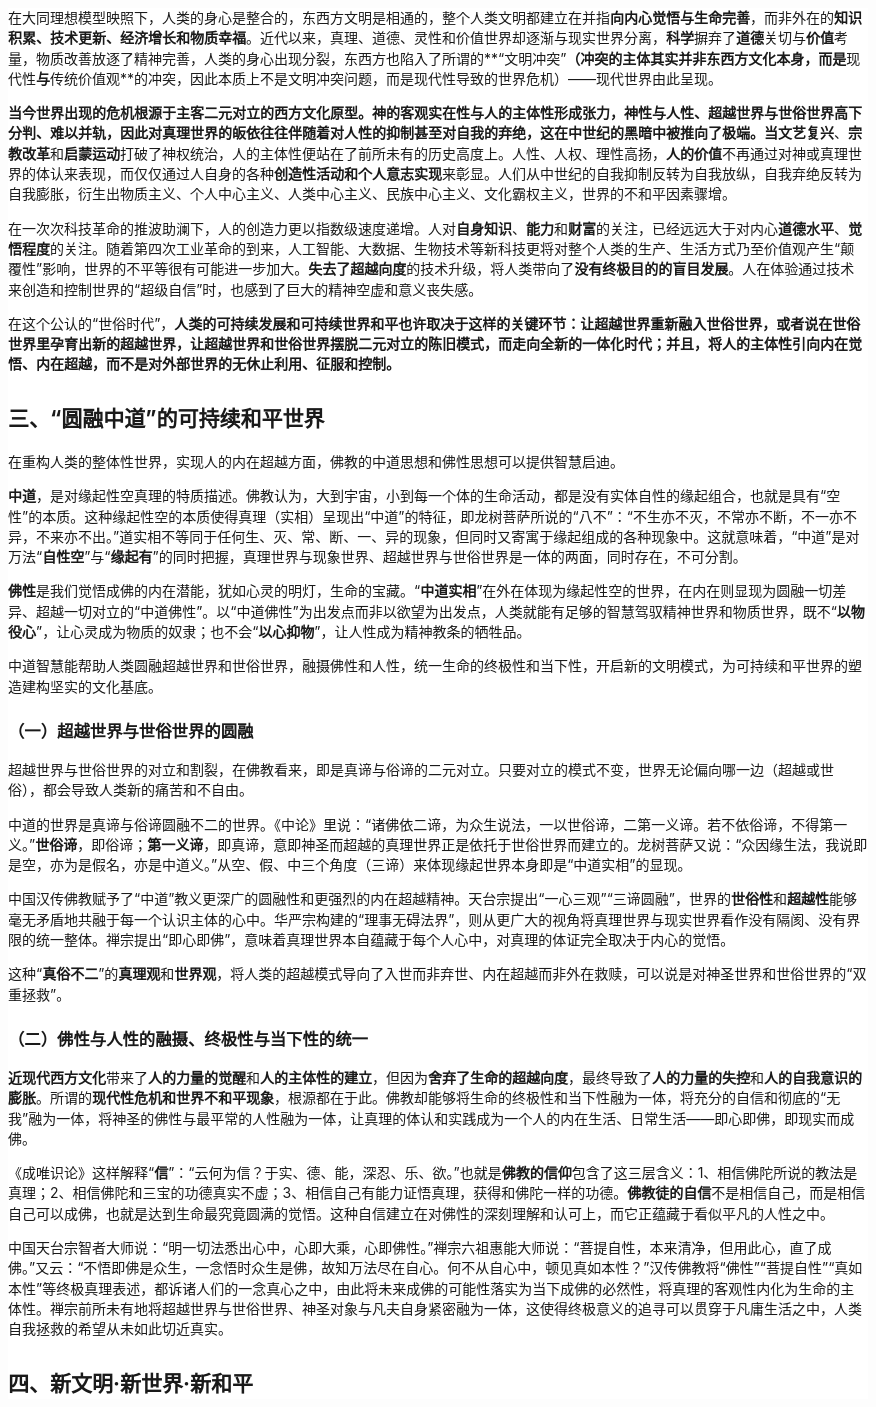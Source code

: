 在大同理想模型映照下，人类的身心是整合的，东西方文明是相通的，整个人类文明都建立在并指**向内心觉悟与生命完善**，而非外在的**知识积累、技术更新、经济增长和物质幸福**。近代以来，真理、道德、灵性和价值世界却逐渐与现实世界分离，**科学**摒弃了**道德**关切与**价值**考量，物质改善放逐了精神完善，人类的身心出现分裂，东西方也陷入了所谓的**“文明冲突”**（冲突的主体其实并非东西方文化本身，而是**现代性**与**传统价值观**的冲突，因此本质上不是文明冲突问题，而是现代性导致的世界危机）——现代世界由此呈现。

**当今世界出现的危机根源于主客二元对立的西方文化原型。**神的客观实在性与人的主体性形成张力，神性与人性、超越世界与世俗世界高下分判、难以并轨，因此对真理世界的皈依往往伴随着对人性的抑制甚至对自我的弃绝，这在中世纪的黑暗中被推向了极端。当**文艺复兴**、**宗教改革**和**启蒙运动**打破了神权统治，人的主体性便站在了前所未有的历史高度上。人性、人权、理性高扬，**人的价值**不再通过对神或真理世界的体认来表现，而仅仅通过人自身的各种**创造性活动和个人意志实现**来彰显。人们从中世纪的自我抑制反转为自我放纵，自我弃绝反转为自我膨胀，衍生出物质主义、个人中心主义、人类中心主义、民族中心主义、文化霸权主义，世界的不和平因素骤增。

在一次次科技革命的推波助澜下，人的创造力更以指数级速度递增。人对**自身知识**、**能力**和**财富**的关注，已经远远大于对内心**道德水平**、**觉悟程度**的关注。随着第四次工业革命的到来，人工智能、大数据、生物技术等新科技更将对整个人类的生产、生活方式乃至价值观产生“颠覆性”影响，世界的不平等很有可能进一步加大。**失去了超越向度**的技术升级，将人类带向了**没有终极目的的盲目发展**。人在体验通过技术来创造和控制世界的“超级自信”时，也感到了巨大的精神空虚和意义丧失感。

在这个公认的“世俗时代”，**人类的可持续发展和可持续世界和平也许取决于这样的关键环节：让超越世界重新融入世俗世界，或者说在世俗世界里孕育出新的超越世界，让超越世界和世俗世界摆脱二元对立的陈旧模式，而走向全新的一体化时代；并且，将人的主体性引向内在觉悟、内在超越，而不是对外部世界的无休止利用、征服和控制。**
 
## 三、“圆融中道”的可持续和平世界

在重构人类的整体性世界，实现人的内在超越方面，佛教的中道思想和佛性思想可以提供智慧启迪。

**中道**，是对缘起性空真理的特质描述。佛教认为，大到宇宙，小到每一个体的生命活动，都是没有实体自性的缘起组合，也就是具有“空性”的本质。这种缘起性空的本质使得真理（实相）呈现出“中道”的特征，即龙树菩萨所说的“八不”：“不生亦不灭，不常亦不断，不一亦不异，不来亦不出。”道实相不等同于任何生、灭、常、断、一、异的现象，但同时又寄寓于缘起组成的各种现象中。这就意味着，“中道”是对万法“**自性空**”与“**缘起有**”的同时把握，真理世界与现象世界、超越世界与世俗世界是一体的两面，同时存在，不可分割。

**佛性**是我们觉悟成佛的内在潜能，犹如心灵的明灯，生命的宝藏。“**中道实相**”在外在体现为缘起性空的世界，在内在则显现为圆融一切差异、超越一切对立的“中道佛性”。以“中道佛性”为出发点而非以欲望为出发点，人类就能有足够的智慧驾驭精神世界和物质世界，既不“**以物役心**”，让心灵成为物质的奴隶；也不会“**以心抑物**”，让人性成为精神教条的牺牲品。

中道智慧能帮助人类圆融超越世界和世俗世界，融摄佛性和人性，统一生命的终极性和当下性，开启新的文明模式，为可持续和平世界的塑造建构坚实的文化基底。

### （一）超越世界与世俗世界的圆融

超越世界与世俗世界的对立和割裂，在佛教看来，即是真谛与俗谛的二元对立。只要对立的模式不变，世界无论偏向哪一边（超越或世俗），都会导致人类新的痛苦和不自由。

中道的世界是真谛与俗谛圆融不二的世界。《中论》里说：“诸佛依二谛，为众生说法，一以世俗谛，二第一义谛。若不依俗谛，不得第一义。”**世俗谛**，即俗谛；**第一义谛**，即真谛，意即神圣而超越的真理世界正是依托于世俗世界而建立的。龙树菩萨又说：“众因缘生法，我说即是空，亦为是假名，亦是中道义。”从空、假、中三个角度（三谛）来体现缘起世界本身即是“中道实相”的显现。

中国汉传佛教赋予了“中道”教义更深广的圆融性和更强烈的内在超越精神。天台宗提出“一心三观”“三谛圆融”，世界的**世俗性**和**超越性**能够毫无矛盾地共融于每一个认识主体的心中。华严宗构建的“理事无碍法界”，则从更广大的视角将真理世界与现实世界看作没有隔阂、没有界限的统一整体。禅宗提出“即心即佛”，意味着真理世界本自蕴藏于每个人心中，对真理的体证完全取决于内心的觉悟。

这种“**真俗不二**”的**真理观**和**世界观**，将人类的超越模式导向了入世而非弃世、内在超越而非外在救赎，可以说是对神圣世界和世俗世界的“双重拯救”。

### （二）佛性与人性的融摄、终极性与当下性的统一

**近现代西方文化**带来了**人的力量的觉醒**和**人的主体性的建立**，但因为**舍弃了生命的超越向度**，最终导致了**人的力量的失控**和**人的自我意识的膨胀**。所谓的**现代性危机和世界不和平现象**，根源都在于此。佛教却能够将生命的终极性和当下性融为一体，将充分的自信和彻底的“无我”融为一体，将神圣的佛性与最平常的人性融为一体，让真理的体认和实践成为一个人的内在生活、日常生活——即心即佛，即现实而成佛。

《成唯识论》这样解释“**信**”：“云何为信？于实、德、能，深忍、乐、欲。”也就是**佛教的信仰**包含了这三层含义：1、相信佛陀所说的教法是真理；2、相信佛陀和三宝的功德真实不虚；3、相信自己有能力证悟真理，获得和佛陀一样的功德。**佛教徒的自信**不是相信自己，而是相信自己可以成佛，也就是达到生命最究竟圆满的觉悟。这种自信建立在对佛性的深刻理解和认可上，而它正蕴藏于看似平凡的人性之中。

中国天台宗智者大师说：“明一切法悉出心中，心即大乘，心即佛性。”禅宗六祖惠能大师说：“菩提自性，本来清净，但用此心，直了成佛。”又云：“不悟即佛是众生，一念悟时众生是佛，故知万法尽在自心。何不从自心中，顿见真如本性？”汉传佛教将“佛性”“菩提自性”“真如本性”等终极真理表述，都诉诸人们的一念真心之中，由此将未来成佛的可能性落实为当下成佛的必然性，将真理的客观性内化为生命的主体性。禅宗前所未有地将超越世界与世俗世界、神圣对象与凡夫自身紧密融为一体，这使得终极意义的追寻可以贯穿于凡庸生活之中，人类自我拯救的希望从未如此切近真实。
 
## 四、新文明·新世界·新和平
